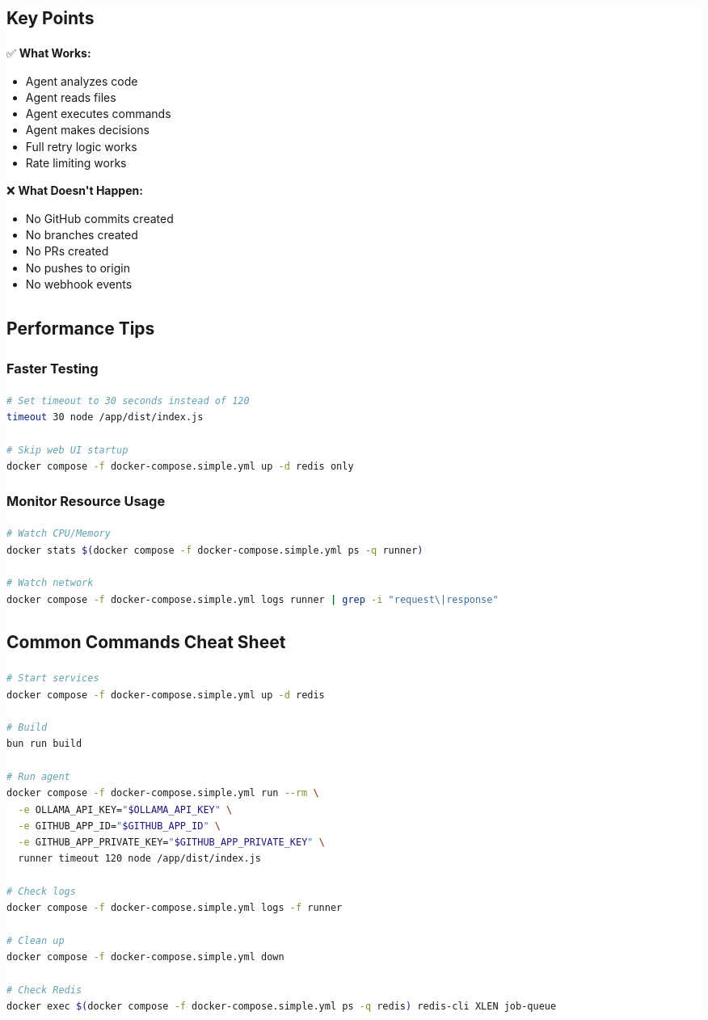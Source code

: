## Key Points

✅ **What Works:**
- Agent analyzes code
- Agent reads files
- Agent executes commands
- Agent makes decisions
- Full retry logic works
- Rate limiting works

❌ **What Doesn't Happen:**
- No GitHub commits created
- No branches created
- No PRs created
- No pushes to origin
- No webhook events

## Performance Tips

### Faster Testing
```bash
# Set timeout to 30 seconds instead of 120
timeout 30 node /app/dist/index.js

# Skip web UI startup
docker compose -f docker-compose.simple.yml up -d redis only
```

### Monitor Resource Usage
```bash
# Watch CPU/Memory
docker stats $(docker compose -f docker-compose.simple.yml ps -q runner)

# Watch network
docker compose -f docker-compose.simple.yml logs runner | grep -i "request\|response"
```

## Common Commands Cheat Sheet

```bash
# Start services
docker compose -f docker-compose.simple.yml up -d redis

# Build
bun run build

# Run agent
docker compose -f docker-compose.simple.yml run --rm \
  -e OLLAMA_API_KEY="$OLLAMA_API_KEY" \
  -e GITHUB_APP_ID="$GITHUB_APP_ID" \
  -e GITHUB_APP_PRIVATE_KEY="$GITHUB_APP_PRIVATE_KEY" \
  runner timeout 120 node /app/dist/index.js

# Check logs
docker compose -f docker-compose.simple.yml logs -f runner

# Clean up
docker compose -f docker-compose.simple.yml down

# Check Redis
docker exec $(docker compose -f docker-compose.simple.yml ps -q redis) redis-cli XLEN job-queue
```
